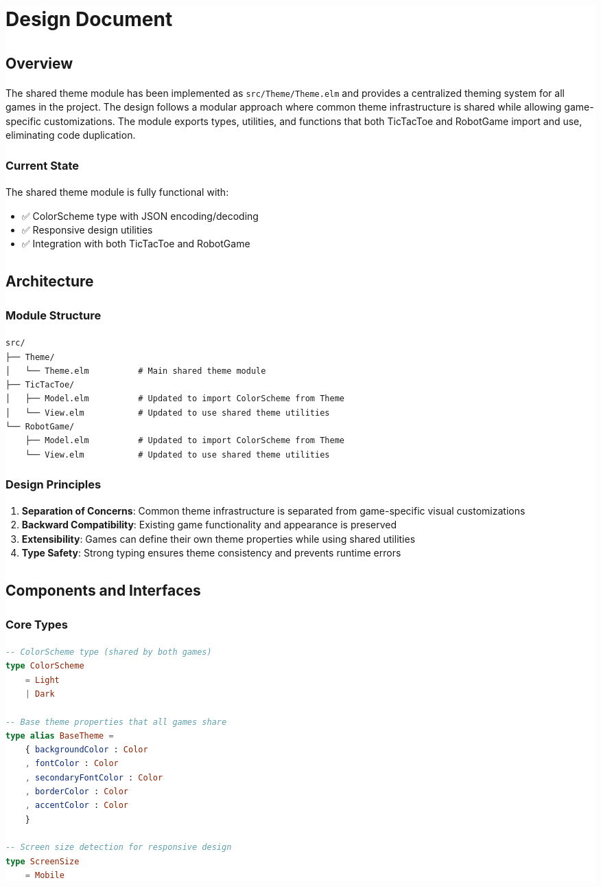 # Design Document

## Overview

The shared theme module has been implemented as `src/Theme/Theme.elm` and provides a centralized theming system for all games in the project. The design follows a modular approach where common theme infrastructure is shared while allowing game-specific customizations. The module exports types, utilities, and functions that both TicTacToe and RobotGame import and use, eliminating code duplication.

### Current State

The shared theme module is fully functional with:
- ✅ ColorScheme type with JSON encoding/decoding
- ✅ Responsive design utilities
- ✅ Integration with both TicTacToe and RobotGame

## Architecture

### Module Structure

```
src/
├── Theme/
│   └── Theme.elm          # Main shared theme module
├── TicTacToe/
│   ├── Model.elm          # Updated to import ColorScheme from Theme
│   └── View.elm           # Updated to use shared theme utilities
└── RobotGame/
    ├── Model.elm          # Updated to import ColorScheme from Theme
    └── View.elm           # Updated to use shared theme utilities
```

### Design Principles

1. **Separation of Concerns**: Common theme infrastructure is separated from game-specific visual customizations
2. **Backward Compatibility**: Existing game functionality and appearance is preserved
3. **Extensibility**: Games can define their own theme properties while using shared utilities
4. **Type Safety**: Strong typing ensures theme consistency and prevents runtime errors

## Components and Interfaces

### Core Types

```elm
-- ColorScheme type (shared by both games)
type ColorScheme
    = Light
    | Dark

-- Base theme properties that all games share
type alias BaseTheme =
    { backgroundColor : Color
    , fontColor : Color
    , secondaryFontColor : Color
    , borderColor : Color
    , accentColor : Color
    }

-- Screen size detection for responsive design
type ScreenSize
    = Mobile
```